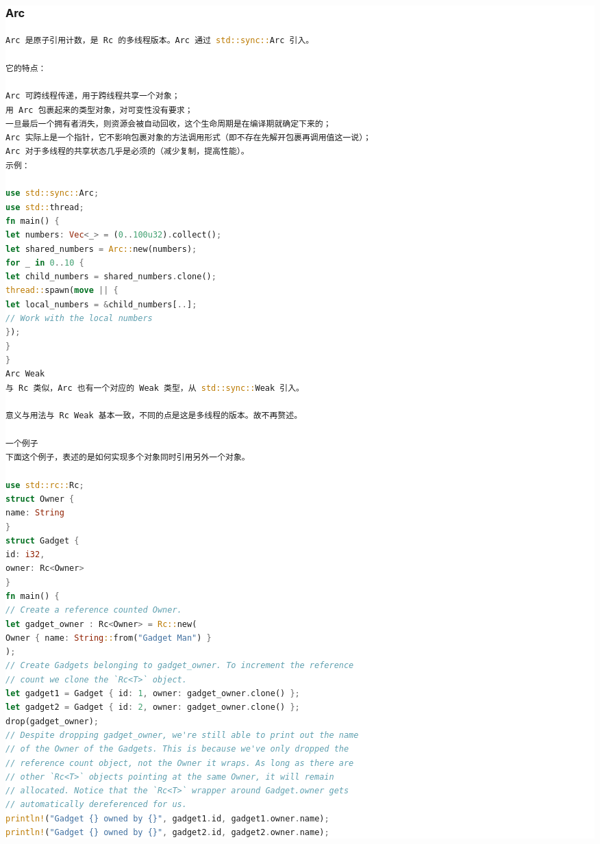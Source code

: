 ```rust
```

### Arc

```rust
Arc 是原子引用计数，是 Rc 的多线程版本。Arc 通过 std::sync::Arc 引入。

它的特点：

Arc 可跨线程传递，用于跨线程共享一个对象；
用 Arc 包裹起来的类型对象，对可变性没有要求；
一旦最后一个拥有者消失，则资源会被自动回收，这个生命周期是在编译期就确定下来的；
Arc 实际上是一个指针，它不影响包裹对象的方法调用形式（即不存在先解开包裹再调用值这一说）；
Arc 对于多线程的共享状态几乎是必须的（减少复制，提高性能）。
示例：

use std::sync::Arc;
use std::thread;
fn main() {
let numbers: Vec<_> = (0..100u32).collect();
let shared_numbers = Arc::new(numbers);
for _ in 0..10 {
let child_numbers = shared_numbers.clone();
thread::spawn(move || {
let local_numbers = &child_numbers[..];
// Work with the local numbers
});
}
}
Arc Weak
与 Rc 类似，Arc 也有一个对应的 Weak 类型，从 std::sync::Weak 引入。

意义与用法与 Rc Weak 基本一致，不同的点是这是多线程的版本。故不再赘述。

一个例子
下面这个例子，表述的是如何实现多个对象同时引用另外一个对象。

use std::rc::Rc;
struct Owner {
name: String
}
struct Gadget {
id: i32,
owner: Rc<Owner>
}
fn main() {
// Create a reference counted Owner.
let gadget_owner : Rc<Owner> = Rc::new(
Owner { name: String::from("Gadget Man") }
);
// Create Gadgets belonging to gadget_owner. To increment the reference
// count we clone the `Rc<T>` object.
let gadget1 = Gadget { id: 1, owner: gadget_owner.clone() };
let gadget2 = Gadget { id: 2, owner: gadget_owner.clone() };
drop(gadget_owner);
// Despite dropping gadget_owner, we're still able to print out the name
// of the Owner of the Gadgets. This is because we've only dropped the
// reference count object, not the Owner it wraps. As long as there are
// other `Rc<T>` objects pointing at the same Owner, it will remain
// allocated. Notice that the `Rc<T>` wrapper around Gadget.owner gets
// automatically dereferenced for us.
println!("Gadget {} owned by {}", gadget1.id, gadget1.owner.name);
println!("Gadget {} owned by {}", gadget2.id, gadget2.owner.name);
```